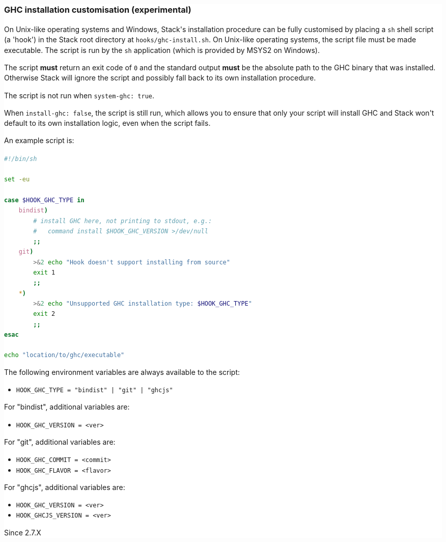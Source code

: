 ### GHC installation customisation (experimental)

On Unix-like operating systems and Windows, Stack's installation procedure can
be fully customised by placing a `sh` shell script (a 'hook') in the Stack root
directory at `hooks/ghc-install.sh`. On Unix-like operating systems, the script
file must be made executable. The script is run by the `sh` application (which
is provided by MSYS2 on Windows).

The script **must** return an exit code of `0` and the standard output **must**
be the absolute path to the GHC binary that was installed. Otherwise Stack will
ignore the script and possibly fall back to its own installation procedure.

The script is not run when `system-ghc: true`.

When `install-ghc: false`, the script is still run, which allows you to ensure
that only your script will install GHC and Stack won't default to its own
installation logic, even when the script fails.

An example script is:

```sh
#!/bin/sh

set -eu

case $HOOK_GHC_TYPE in
	bindist)
		# install GHC here, not printing to stdout, e.g.:
		#   command install $HOOK_GHC_VERSION >/dev/null
		;;
	git)
		>&2 echo "Hook doesn't support installing from source"
		exit 1
		;;
	*)
		>&2 echo "Unsupported GHC installation type: $HOOK_GHC_TYPE"
		exit 2
		;;
esac
		
echo "location/to/ghc/executable"
```

The following environment variables are always available to the script:

* `HOOK_GHC_TYPE = "bindist" | "git" | "ghcjs"`

For "bindist", additional variables are:

* `HOOK_GHC_VERSION = <ver>`

For "git", additional variables are:

* `HOOK_GHC_COMMIT = <commit>`
* `HOOK_GHC_FLAVOR = <flavor>`

For "ghcjs", additional variables are:

* `HOOK_GHC_VERSION = <ver>`
* `HOOK_GHCJS_VERSION = <ver>`

Since 2.7.X
